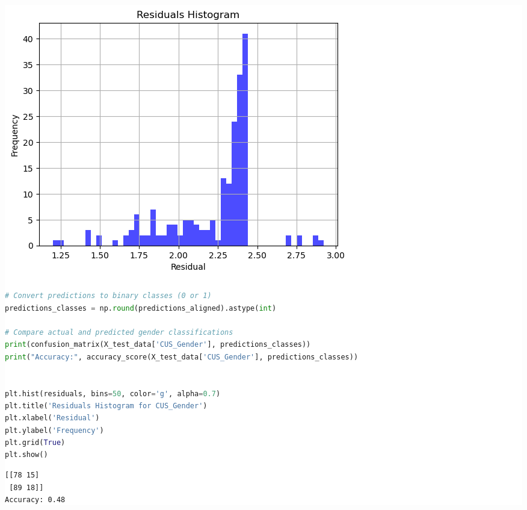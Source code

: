 ![png](newfolder/output_122_0.png)
    



```python
# Convert predictions to binary classes (0 or 1)
predictions_classes = np.round(predictions_aligned).astype(int)

# Compare actual and predicted gender classifications
print(confusion_matrix(X_test_data['CUS_Gender'], predictions_classes))
print("Accuracy:", accuracy_score(X_test_data['CUS_Gender'], predictions_classes))


plt.hist(residuals, bins=50, color='g', alpha=0.7)
plt.title('Residuals Histogram for CUS_Gender')
plt.xlabel('Residual')
plt.ylabel('Frequency')
plt.grid(True)
plt.show()
```

    [[78 15]
     [89 18]]
    Accuracy: 0.48
    


    